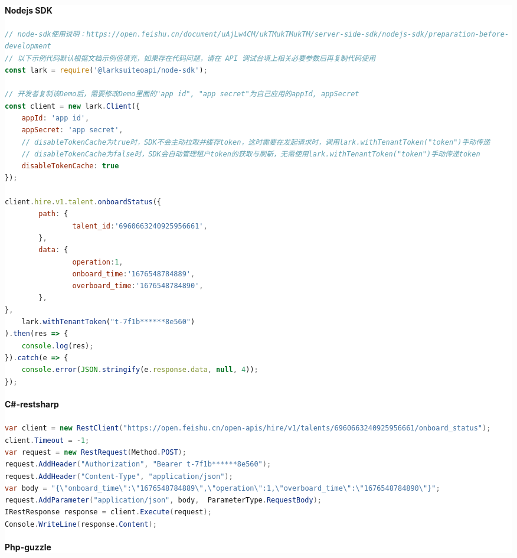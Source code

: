 #### Nodejs SDK

```javascript
// node-sdk使用说明：https://open.feishu.cn/document/uAjLw4CM/ukTMukTMukTM/server-side-sdk/nodejs-sdk/preparation-before-development
// 以下示例代码默认根据文档示例值填充，如果存在代码问题，请在 API 调试台填上相关必要参数后再复制代码使用
const lark = require('@larksuiteoapi/node-sdk');

// 开发者复制该Demo后，需要修改Demo里面的"app id", "app secret"为自己应用的appId, appSecret
const client = new lark.Client({
    appId: 'app id',
    appSecret: 'app secret',
    // disableTokenCache为true时，SDK不会主动拉取并缓存token，这时需要在发起请求时，调用lark.withTenantToken("token")手动传递
    // disableTokenCache为false时，SDK会自动管理租户token的获取与刷新，无需使用lark.withTenantToken("token")手动传递token
    disableTokenCache: true
});

client.hire.v1.talent.onboardStatus({
        path: {
                talent_id:'6960663240925956661',
        },
        data: {
                operation:1,
                onboard_time:'1676548784889',
                overboard_time:'1676548784890',
        },
},
    lark.withTenantToken("t-7f1b******8e560")
).then(res => {
    console.log(res);
}).catch(e => {
    console.error(JSON.stringify(e.response.data, null, 4));
});

```

#### C#-restsharp

```csharp
var client = new RestClient("https://open.feishu.cn/open-apis/hire/v1/talents/6960663240925956661/onboard_status");
client.Timeout = -1;
var request = new RestRequest(Method.POST);
request.AddHeader("Authorization", "Bearer t-7f1b******8e560");
request.AddHeader("Content-Type", "application/json");
var body = "{\"onboard_time\":\"1676548784889\",\"operation\":1,\"overboard_time\":\"1676548784890\"}";
request.AddParameter("application/json", body,  ParameterType.RequestBody);
IRestResponse response = client.Execute(request);
Console.WriteLine(response.Content);
```

#### Php-guzzle
